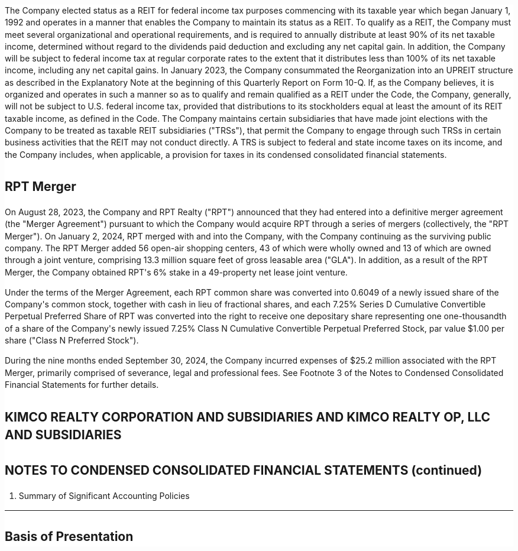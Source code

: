 The Company elected status as a REIT for federal income tax purposes commencing with its taxable year which began January 1, 1992 and operates in a manner that enables the Company to maintain its status as a REIT. To qualify as a REIT, the Company must meet several organizational and operational requirements, and is required to annually distribute at least 90% of its net taxable income, determined without regard to the dividends paid deduction and excluding any net capital gain. In addition, the Company will be subject to federal income tax at regular corporate rates to the extent that it distributes less than 100% of its net taxable income, including any net capital gains. In January 2023, the Company consummated the Reorganization into an UPREIT structure as described in the Explanatory Note at the beginning of this Quarterly Report on Form 10-Q. If, as the Company believes, it is organized and operates in such a manner so as to qualify and remain qualified as a REIT under the Code, the Company, generally, will not be subject to U.S. federal income tax, provided that distributions to its stockholders equal at least the amount of its REIT taxable income, as defined in the Code. The Company maintains certain subsidiaries that have made joint elections with the Company to be treated as taxable REIT subsidiaries ("TRSs"), that permit the Company to engage through such TRSs in certain business activities that the REIT may not conduct directly. A TRS is subject to federal and state income taxes on its income, and the Company includes, when applicable, a provision for taxes in its condensed consolidated financial statements.

RPT Merger
----------

On August 28, 2023, the Company and RPT Realty ("RPT") announced that they had entered into a definitive merger agreement (the "Merger Agreement") pursuant to which the Company would acquire RPT through a series of mergers (collectively, the "RPT Merger"). On January 2, 2024, RPT merged with and into the Company, with the Company continuing as the surviving public company. The RPT Merger added 56 open-air shopping centers, 43 of which were wholly owned and 13 of which are owned through a joint venture, comprising 13.3 million square feet of gross leasable area ("GLA"). In addition, as a result of the RPT Merger, the Company obtained RPT's 6% stake in a 49-property net lease joint venture.

Under the terms of the Merger Agreement, each RPT common share was converted into 0.6049 of a newly issued share of the Company's common stock, together with cash in lieu of fractional shares, and each 7.25% Series D Cumulative Convertible Perpetual Preferred Share of RPT was converted into the right to receive one depositary share representing one one-thousandth of a share of the Company's newly issued 7.25% Class N Cumulative Convertible Perpetual Preferred Stock, par value $1.00 per share ("Class N Preferred Stock").

During the nine months ended September 30, 2024, the Company incurred expenses of $25.2 million associated with the RPT Merger, primarily comprised of severance, legal and professional fees. See Footnote 3 of the Notes to Condensed Consolidated Financial Statements for further details.

KIMCO REALTY CORPORATION AND SUBSIDIARIES AND KIMCO REALTY OP, LLC AND SUBSIDIARIES
-----------------------------------------------------------------------------------

NOTES TO CONDENSED CONSOLIDATED FINANCIAL STATEMENTS (continued)
----------------------------------------------------------------

1. Summary of Significant Accounting Policies

---

Basis of Presentation
---------------------
